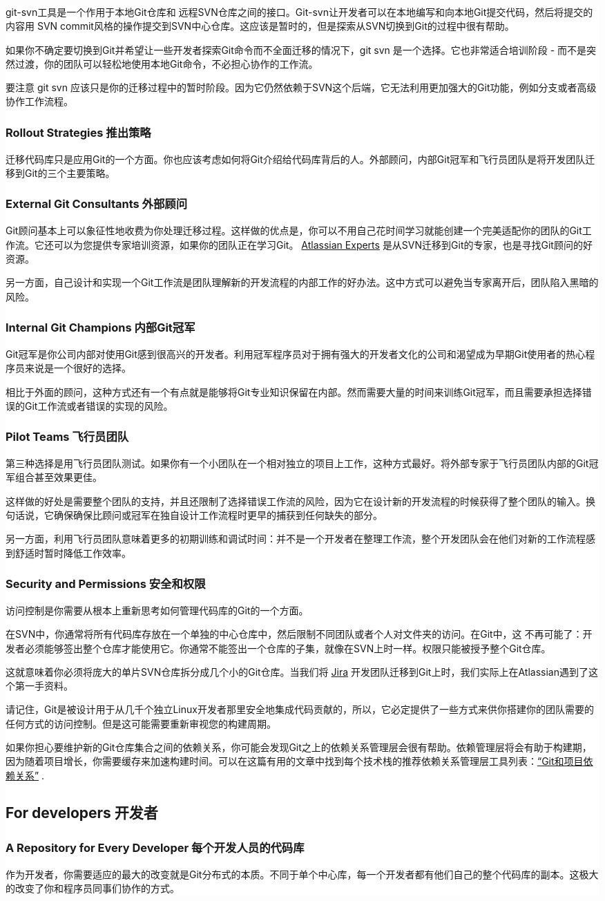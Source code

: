 git-svn工具是一个作用于本地Git仓库和 远程SVN仓库之间的接口。Git-svn让开发者可以在本地编写和向本地Git提交代码，然后将提交的内容用 SVN commit风格的操作提交到SVN中心仓库。这应该是暂时的，但是探索从SVN切换到Git的过程中很有帮助。

如果你不确定要切换到Git并希望让一些开发者探索Git命令而不全面迁移的情况下，git svn 是一个选择。它也非常适合培训阶段 - 而不是突然过渡，你的团队可以轻松地使用本地Git命令，不必担心协作的工作流。

要注意 git svn 应该只是你的迁移过程中的暂时阶段。因为它仍然依赖于SVN这个后端，它无法利用更加强大的Git功能，例如分支或者高级协作工作流程。

### Rollout Strategies 推出策略

迁移代码库只是应用Git的一个方面。你也应该考虑如何将Git介绍给代码库背后的人。外部顾问，内部Git冠军和飞行员团队是将开发团队迁移到Git的三个主要策略。

### External Git Consultants 外部顾问

Git顾问基本上可以象征性地收费为你处理迁移过程。这样做的优点是，你可以不用自己花时间学习就能创建一个完美适配你的团队的Git工作流。它还可以为您提供专家培训资源，如果你的团队正在学习Git。 [Atlassian Experts](https://www.atlassian.com/resources/experts/?tab=find-an-expert&expertskills=SVNtoGitmigration&products=*&expertlocation=) 是从SVN迁移到Git的专家，也是寻找Git顾问的好资源。

另一方面，自己设计和实现一个Git工作流是团队理解新的开发流程的内部工作的好办法。这中方式可以避免当专家离开后，团队陷入黑暗的风险。


### Internal Git Champions 内部Git冠军

Git冠军是你公司内部对使用Git感到很高兴的开发者。利用冠军程序员对于拥有强大的开发者文化的公司和渴望成为早期Git使用者的热心程序员来说是一个很好的选择。

相比于外面的顾问，这种方式还有一个有点就是能够将Git专业知识保留在内部。然而需要大量的时间来训练Git冠军，而且需要承担选择错误的Git工作流或者错误的实现的风险。

### Pilot Teams 飞行员团队

第三种选择是用飞行员团队测试。如果你有一个小团队在一个相对独立的项目上工作，这种方式最好。将外部专家于飞行员团队内部的Git冠军组合甚至效果更佳。

这样做的好处是需要整个团队的支持，并且还限制了选择错误工作流的风险，因为它在设计新的开发流程的时候获得了整个团队的输入。换句话说，它确保确保比顾问或冠军在独自设计工作流程时更早的捕获到任何缺失的部分。

另一方面，利用飞行员团队意味着更多的初期训练和调试时间：并不是一个开发者在整理工作流，整个开发团队会在他们对新的工作流程感到舒适时暂时降低工作效率。

### Security and Permissions 安全和权限

访问控制是你需要从根本上重新思考如何管理代码库的Git的一个方面。

在SVN中，你通常将所有代码库存放在一个单独的中心仓库中，然后限制不同团队或者个人对文件夹的访问。在Git中，这 不再可能了：开发者必须能够签出整个仓库才能使用它。你通常不能签出一个仓库的子集，就像在SVN上时一样。权限只能被授予整个Git仓库。

这就意味着你必须将庞大的单片SVN仓库拆分成几个小的Git仓库。当我们将 [Jira](https://www.atlassian.com/software/jira) 开发团队迁移到Git上时，我们实际上在Atlassian遇到了这个第一手资料。

请记住，Git是被设计用于从几千个独立Linux开发者那里安全地集成代码贡献的，所以，它必定提供了一些方式来供你搭建你的团队需要的任何方式的访问控制。但是这可能需要重新审视您的构建周期。

如果你担心要维护新的Git仓库集合之间的依赖关系，你可能会发现Git之上的依赖关系管理层会很有帮助。依赖管理层将会有助于构建期，因为随着项目增长，你需要缓存来加速构建时间。可以在这篇有用的文章中找到每个技术栈的推荐依赖关系管理层工具列表：[“Git和项目依赖关系”](http://blogs.atlassian.com/2014/04/git-project-dependencies/) .

## For developers 开发者

### A Repository for Every Developer  每个开发人员的代码库

作为开发者，你需要适应的最大的改变就是Git分布式的本质。不同于单个中心库，每一个开发者都有他们自己的整个代码库的副本。这极大的改变了你和程序员同事们协作的方式。
